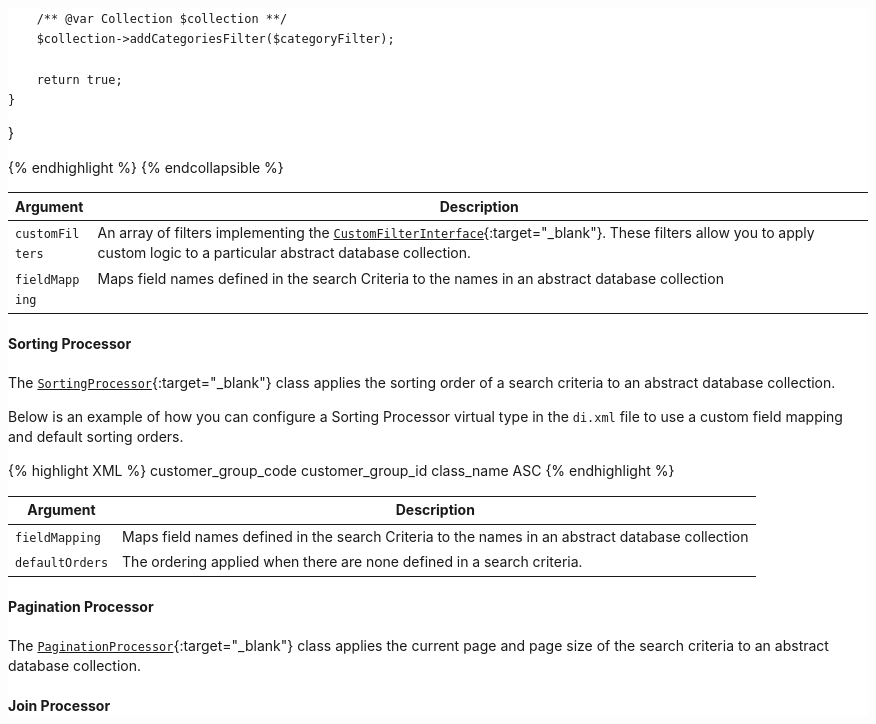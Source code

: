 
        /** @var Collection $collection **/
        $collection->addCategoriesFilter($categoryFilter);

        return true;
    }
}

{% endhighlight %}
{% endcollapsible %}

| Argument | Description |
| --- | --- |
| `customFilters` | An array of filters implementing the [`CustomFilterInterface`](https://github.com/magento/magento2/blob/2.2/lib/internal/Magento/Framework/Api/SearchCriteria/CollectionProcessor/FilterProcessor/CustomFilterInterface.php){:target="_blank"}. These filters allow you to apply custom logic to a particular abstract database collection. |
| `fieldMapping` | Maps field names defined in the search Criteria to the names in an abstract database collection |

#### Sorting Processor

The [`SortingProcessor`](https://github.com/magento/magento2/blob/2.2/lib/internal/Magento/Framework/Api/SearchCriteria/CollectionProcessor/SortingProcessor.php){:target="_blank"} class applies the sorting order of a search criteria to an abstract database collection.

Below is an example of how you can configure a Sorting Processor virtual type in the `di.xml` file to use a custom field mapping and default sorting orders.

{% highlight XML %}
    <virtualType name="Magento\Customer\Model\Api\SearchCriteria\CollectionProcessor\GroupSortingProcessor" type="Magento\Framework\Api\SearchCriteria\CollectionProcessor\SortingProcessor">
        <arguments>
            <argument name="fieldMapping" xsi:type="array">
                <item name="code" xsi:type="string">customer_group_code</item>
                <item name="id" xsi:type="string">customer_group_id</item>
                <item name="tax_class_name" xsi:type="string">class_name</item>
            </argument>
            <argument name="defaultOrders" xsi:type="array">
                <item name="id" xsi:type="string">ASC</item>
            </argument>
        </arguments>
    </virtualType>
{% endhighlight %}

| Argument | Description |
|--- | --- |
| `fieldMapping` | Maps field names defined in the search Criteria to the names in an abstract database collection |
| `defaultOrders`| The ordering applied when there are none defined in a search criteria. |

#### Pagination Processor

The [`PaginationProcessor`](https://github.com/magento/magento2/blob/2.2/lib/internal/Magento/Framework/Api/SearchCriteria/CollectionProcessor/PaginationProcessor.php){:target="_blank"} class applies the current page and page size of the search criteria to an abstract database collection.

#### Join Processor
